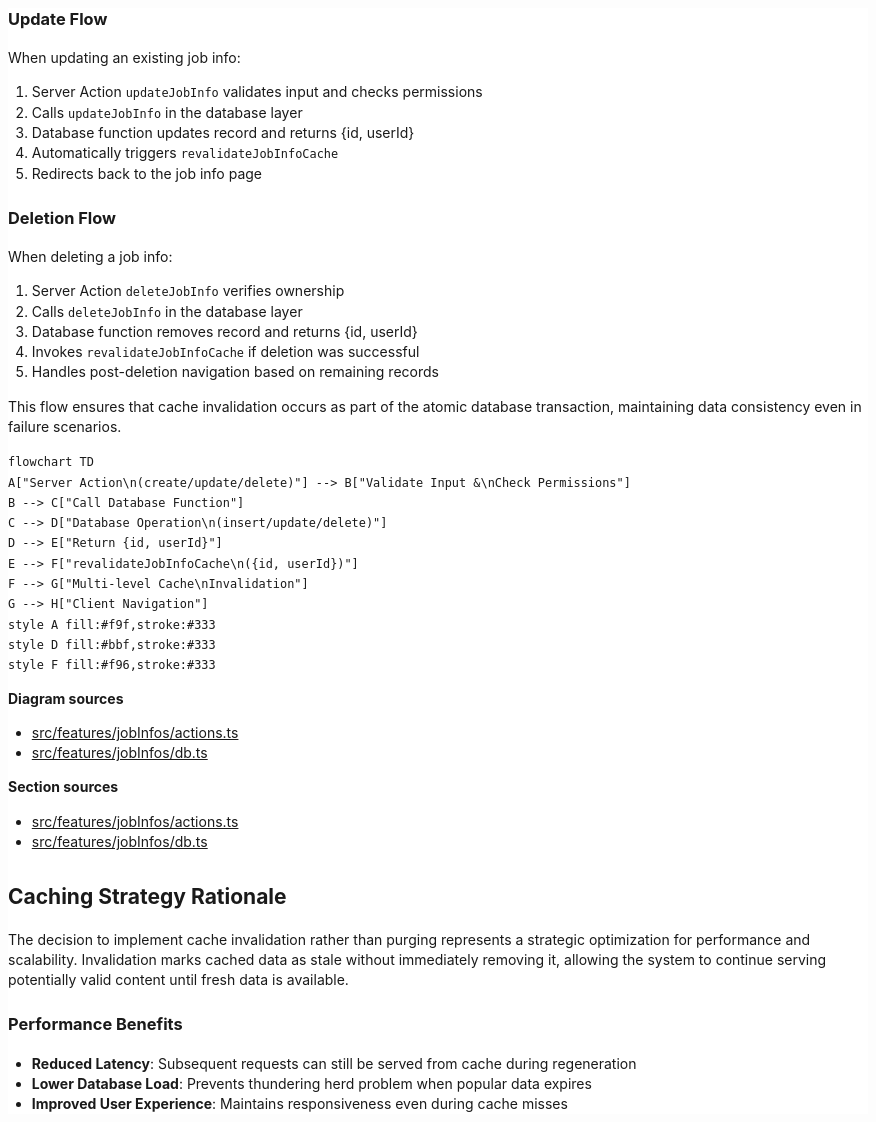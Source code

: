 ### Update Flow
When updating an existing job info:
1. Server Action `updateJobInfo` validates input and checks permissions
2. Calls `updateJobInfo` in the database layer
3. Database function updates record and returns {id, userId}
4. Automatically triggers `revalidateJobInfoCache`
5. Redirects back to the job info page

### Deletion Flow
When deleting a job info:
1. Server Action `deleteJobInfo` verifies ownership
2. Calls `deleteJobInfo` in the database layer
3. Database function removes record and returns {id, userId}
4. Invokes `revalidateJobInfoCache` if deletion was successful
5. Handles post-deletion navigation based on remaining records

This flow ensures that cache invalidation occurs as part of the atomic database transaction, maintaining data consistency even in failure scenarios.

```mermaid
flowchart TD
A["Server Action\n(create/update/delete)"] --> B["Validate Input &\nCheck Permissions"]
B --> C["Call Database Function"]
C --> D["Database Operation\n(insert/update/delete)"]
D --> E["Return {id, userId}"]
E --> F["revalidateJobInfoCache\n({id, userId})"]
F --> G["Multi-level Cache\nInvalidation"]
G --> H["Client Navigation"]
style A fill:#f9f,stroke:#333
style D fill:#bbf,stroke:#333
style F fill:#f96,stroke:#333
```

**Diagram sources**
- [src/features/jobInfos/actions.ts](file://src/features/jobInfos/actions.ts#L0-L121)
- [src/features/jobInfos/db.ts](file://src/features/jobInfos/db.ts#L0-L54)

**Section sources**
- [src/features/jobInfos/actions.ts](file://src/features/jobInfos/actions.ts#L0-L121)
- [src/features/jobInfos/db.ts](file://src/features/jobInfos/db.ts#L0-L54)

## Caching Strategy Rationale
The decision to implement cache invalidation rather than purging represents a strategic optimization for performance and scalability. Invalidation marks cached data as stale without immediately removing it, allowing the system to continue serving potentially valid content until fresh data is available.

### Performance Benefits
- **Reduced Latency**: Subsequent requests can still be served from cache during regeneration
- **Lower Database Load**: Prevents thundering herd problem when popular data expires
- **Improved User Experience**: Maintains responsiveness even during cache misses
